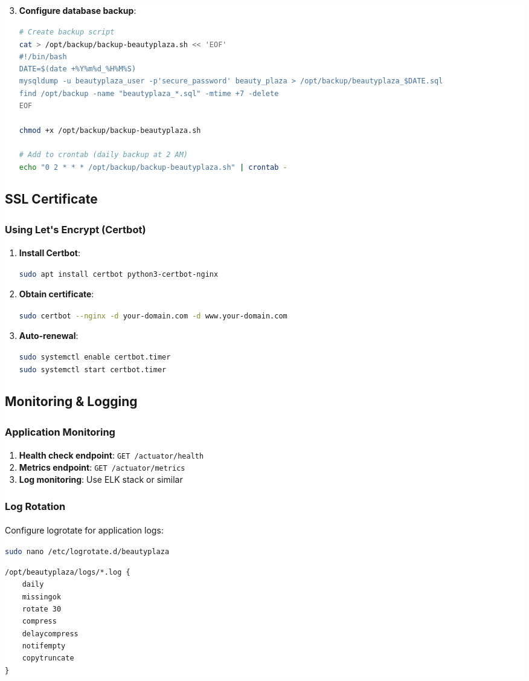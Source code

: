 3. **Configure database backup**:
   ```bash
   # Create backup script
   cat > /opt/backup/backup-beautyplaza.sh << 'EOF'
   #!/bin/bash
   DATE=$(date +%Y%m%d_%H%M%S)
   mysqldump -u beautyplaza_user -p'secure_password' beauty_plaza > /opt/backup/beautyplaza_$DATE.sql
   find /opt/backup -name "beautyplaza_*.sql" -mtime +7 -delete
   EOF

   chmod +x /opt/backup/backup-beautyplaza.sh

   # Add to crontab (daily backup at 2 AM)
   echo "0 2 * * * /opt/backup/backup-beautyplaza.sh" | crontab -
   ```

## SSL Certificate

### Using Let's Encrypt (Certbot)

1. **Install Certbot**:
   ```bash
   sudo apt install certbot python3-certbot-nginx
   ```

2. **Obtain certificate**:
   ```bash
   sudo certbot --nginx -d your-domain.com -d www.your-domain.com
   ```

3. **Auto-renewal**:
   ```bash
   sudo systemctl enable certbot.timer
   sudo systemctl start certbot.timer
   ```

## Monitoring & Logging

### Application Monitoring

1. **Health check endpoint**: `GET /actuator/health`
2. **Metrics endpoint**: `GET /actuator/metrics`
3. **Log monitoring**: Use ELK stack or similar

### Log Rotation

Configure logrotate for application logs:
```bash
sudo nano /etc/logrotate.d/beautyplaza
```

```
/opt/beautyplaza/logs/*.log {
    daily
    missingok
    rotate 30
    compress
    delaycompress
    notifempty
    copytruncate
}
```
